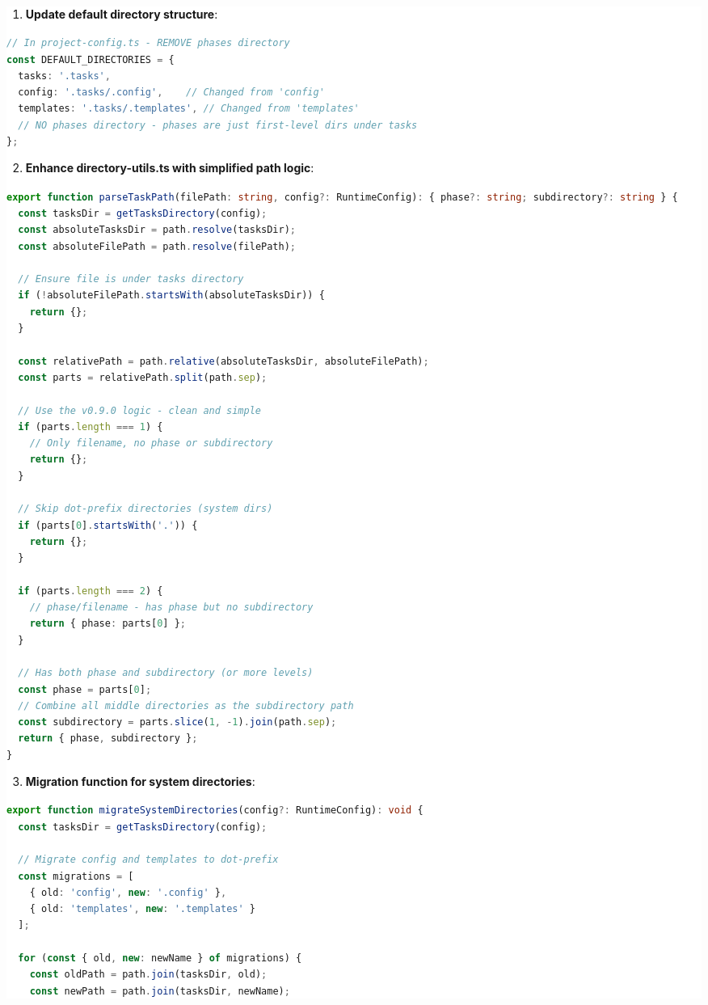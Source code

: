 1. **Update default directory structure**:
```typescript
// In project-config.ts - REMOVE phases directory
const DEFAULT_DIRECTORIES = {
  tasks: '.tasks',
  config: '.tasks/.config',    // Changed from 'config'
  templates: '.tasks/.templates', // Changed from 'templates'
  // NO phases directory - phases are just first-level dirs under tasks
};
```

2. **Enhance directory-utils.ts with simplified path logic**:
```typescript
export function parseTaskPath(filePath: string, config?: RuntimeConfig): { phase?: string; subdirectory?: string } {
  const tasksDir = getTasksDirectory(config);
  const absoluteTasksDir = path.resolve(tasksDir);
  const absoluteFilePath = path.resolve(filePath);
  
  // Ensure file is under tasks directory
  if (!absoluteFilePath.startsWith(absoluteTasksDir)) {
    return {};
  }
  
  const relativePath = path.relative(absoluteTasksDir, absoluteFilePath);
  const parts = relativePath.split(path.sep);
  
  // Use the v0.9.0 logic - clean and simple
  if (parts.length === 1) {
    // Only filename, no phase or subdirectory
    return {};
  }
  
  // Skip dot-prefix directories (system dirs)
  if (parts[0].startsWith('.')) {
    return {};
  }
  
  if (parts.length === 2) {
    // phase/filename - has phase but no subdirectory
    return { phase: parts[0] };
  }
  
  // Has both phase and subdirectory (or more levels)
  const phase = parts[0];
  // Combine all middle directories as the subdirectory path
  const subdirectory = parts.slice(1, -1).join(path.sep);
  return { phase, subdirectory };
}
```

3. **Migration function for system directories**:
```typescript
export function migrateSystemDirectories(config?: RuntimeConfig): void {
  const tasksDir = getTasksDirectory(config);
  
  // Migrate config and templates to dot-prefix
  const migrations = [
    { old: 'config', new: '.config' },
    { old: 'templates', new: '.templates' }
  ];
  
  for (const { old, new: newName } of migrations) {
    const oldPath = path.join(tasksDir, old);
    const newPath = path.join(tasksDir, newName);
```